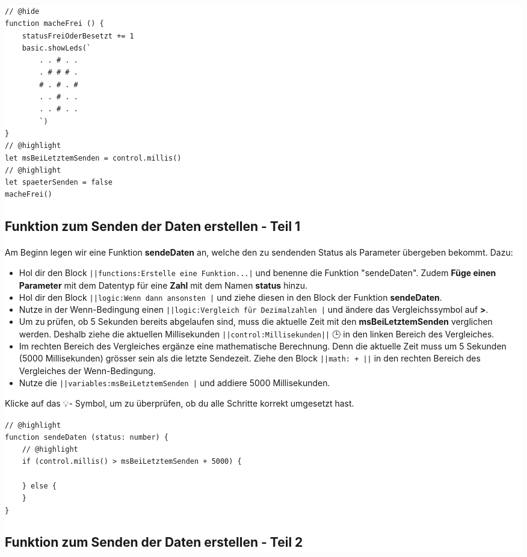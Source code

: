 ```blocks
// @hide
function macheFrei () {
    statusFreiOderBesetzt += 1
    basic.showLeds(`
        . . # . .
        . # # # .
        # . # . #
        . . # . .
        . . # . .
        `)
}
// @highlight
let msBeiLetztemSenden = control.millis()
// @highlight
let spaeterSenden = false
macheFrei()
```

## Funktion zum Senden der Daten erstellen - Teil 1

Am Beginn legen wir eine Funktion **sendeDaten** an, welche den zu sendenden Status als Parameter übergeben bekommt. Dazu:

* Hol dir den Block ``||functions:Erstelle eine Funktion...|`` und benenne die Funktion "sendeDaten". Zudem **Füge einen Parameter** mit dem Datentyp für eine **Zahl** mit dem Namen **status** hinzu. 
* Hol dir den Block ``||logic:Wenn dann ansonsten |`` und ziehe diesen in den Block der Funktion **sendeDaten**.
* Nutze in der Wenn-Bedingung einen ``||logic:Vergleich für Dezimalzahlen |`` und ändere das Vergleichssymbol auf **>**. 
* Um zu prüfen, ob 5 Sekunden bereits abgelaufen sind, muss die aktuelle Zeit mit den **msBeiLetztemSenden** verglichen werden. Deshalb ziehe die aktuellen Millisekunden  ``||control:Millisekunden||`` 🕒 in den linken Bereich des Vergleiches.
* Im rechten Bereich des Vergleiches ergänze eine mathematische Berechnung. Denn die aktuelle Zeit muss um 5 Sekunden (5000 Millisekunden) grösser sein als die letzte Sendezeit. Ziehe den Block ``||math: + ||`` in den rechten Bereich des Vergleiches der Wenn-Bedingung.
* Nutze die ``||variables:msBeiLetztemSenden |`` und addiere 5000 Millisekunden.

Klicke auf das 💡- Symbol, um zu überprüfen, ob du alle Schritte korrekt umgesetzt hast.

```blocks
// @highlight
function sendeDaten (status: number) {
    // @highlight
    if (control.millis() > msBeiLetztemSenden + 5000) {

    } else {
    }
}
```


## Funktion zum Senden der Daten erstellen - Teil 2

